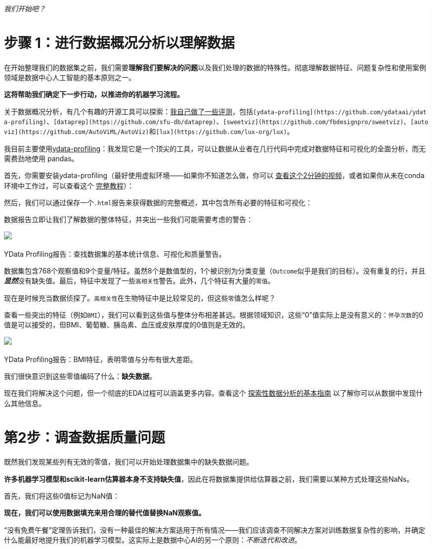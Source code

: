 *我们开始吧？*

# 步骤 1：进行数据概况分析以理解数据

在开始整理我们的数据集之前，我们需要**理解我们要解决的问题**以及我们处理的数据的特殊性。彻底理解数据特征、问题复杂性和使用案例领域是数据中心人工智能的基本原则之一。

**这将帮助我们确定下一步行动，以推进你的机器学习流程。**

关于数据概况分析，有几个有趣的开源工具可以探索：[我自己做了一些评测](/awesome-data-science-tools-to-master-in-2023-data-profiling-edition-29d29310f779)，包括`[ydata-profiling](https://github.com/ydataai/ydata-profiling)`、`[dataprep](https://github.com/sfu-db/dataprep)`、`[sweetviz](https://github.com/fbdesignpro/sweetviz)`、`[autoviz](https://github.com/AutoViML/AutoViz)`和`[lux](https://github.com/lux-org/lux)`。

我目前主要使用[ydata-profiling](https://github.com/ydataai/ydata-profiling)：我发现它是一个顶尖的工具，可以让数据从业者在几行代码中完成对数据特征和可视化的全面分析，而无需费劲地使用 pandas。

首先，你需要安装ydata-profiling（最好使用虚拟环境——如果你不知道怎么做，你可以 [查看这个2分钟的视频](https://www.youtube.com/watch?v=fvXZcpTwbtA)，或者如果你从未在conda环境中工作过，可以查看这个 [完整教程](https://www.youtube.com/watch?v=jj9X1_cKRwI)）：

然后，我们可以通过保存一个`.html`报告来获得数据的完整概述，其中包含所有必要的特征和可视化：

数据报告立即让我们了解数据的整体特征，并突出一些我们可能需要考虑的警告：

![](../Images/d33cfdfc97325f58a47c17349f181605.png)

YData Profiling报告：查找数据集的基本统计信息、可视化和质量警告。

数据集包含768个观察值和9个变量/特征。虽然8个是数值型的，1个被识别为分类变量（`Outcome`似乎是我们的目标）。没有重复的行，并且***显然***没有缺失值。最后，特征中发现了一些`高相关性`警告。此外，几个特征有大量的`零值`。

现在是时候充当数据侦探了。`高相关性`在生物特征中是比较常见的，但这些`零`值怎么样呢？

查看一些突出的特征（例如`BMI`），我们可以看到这些值与整体分布相差甚远。根据领域知识，这些“0”值实际上是没有意义的：`怀孕次数`的0值是可以接受的，但BMI、葡萄糖、胰岛素、血压或皮肤厚度的0值则是无效的。

![](../Images/6592ca40c0a8d3d714a7124930b80a97.png)

YData Profiling报告：BMI特征，表明零值与分布有很大差距。

我们很快意识到这些零值编码了什么：**缺失数据**。

现在我们将解决这个问题，但一个彻底的EDA过程可以涵盖更多内容。查看这个 [探索性数据分析的基本指南](https://medium.com/towards-data-science/a-data-scientists-essential-guide-to-exploratory-data-analysis-25637eee0cf6) 以了解你可以从数据中发现什么其他信息。

# 第2步：调查数据质量问题

既然我们发现某些列有无效的零值，我们可以开始处理数据集中的缺失数据问题。

**许多机器学习模型和scikit-learn估算器本身不支持缺失值**，因此在将数据集提供给估算器之前，我们需要以某种方式处理这些NaNs。

首先，我们将这些0值标记为NaN值：

**现在，我们可以使用数据填充来用合理的替代值替换NaN观察值。**

“没有免费午餐”定理告诉我们，没有一种最佳的解决方案适用于所有情况——我们应该调查不同解决方案对训练数据复杂性的影响，并确定什么能最好地提升我们的机器学习模型。这实际上是数据中心AI的另一个原则：*不断迭代和改进*。
